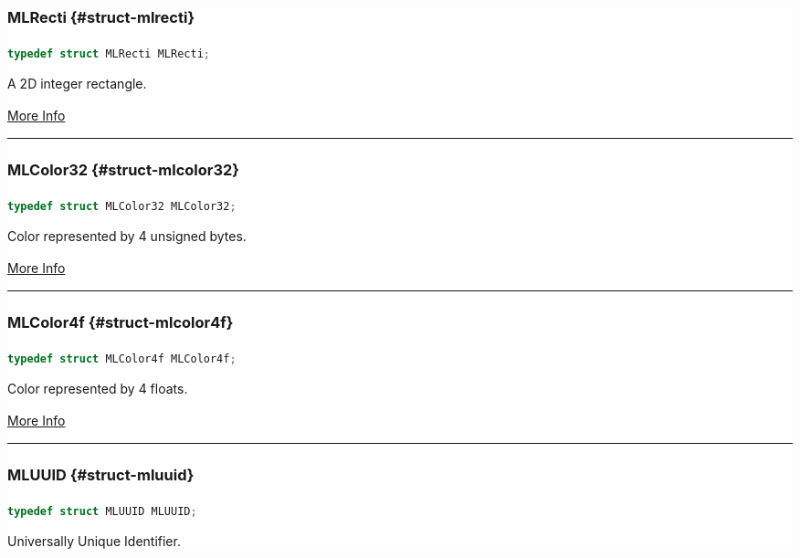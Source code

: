 ### MLRecti {#struct-mlrecti}

```cpp
typedef struct MLRecti MLRecti;
```


A 2D integer rectangle. 



[More Info](/versioned_docs/version-31-Aug-2023/api-ref/api/Modules/group___common/struct_m_l_recti.md)



-----------

### MLColor32 {#struct-mlcolor32}

```cpp
typedef struct MLColor32 MLColor32;
```


Color represented by 4 unsigned bytes. 



[More Info](/versioned_docs/version-31-Aug-2023/api-ref/api/Modules/group___common/struct_m_l_color32.md)



-----------

### MLColor4f {#struct-mlcolor4f}

```cpp
typedef struct MLColor4f MLColor4f;
```


Color represented by 4 floats. 



[More Info](/versioned_docs/version-31-Aug-2023/api-ref/api/Modules/group___common/struct_m_l_color4f.md)



-----------

### MLUUID {#struct-mluuid}

```cpp
typedef struct MLUUID MLUUID;
```


Universally Unique Identifier. 



